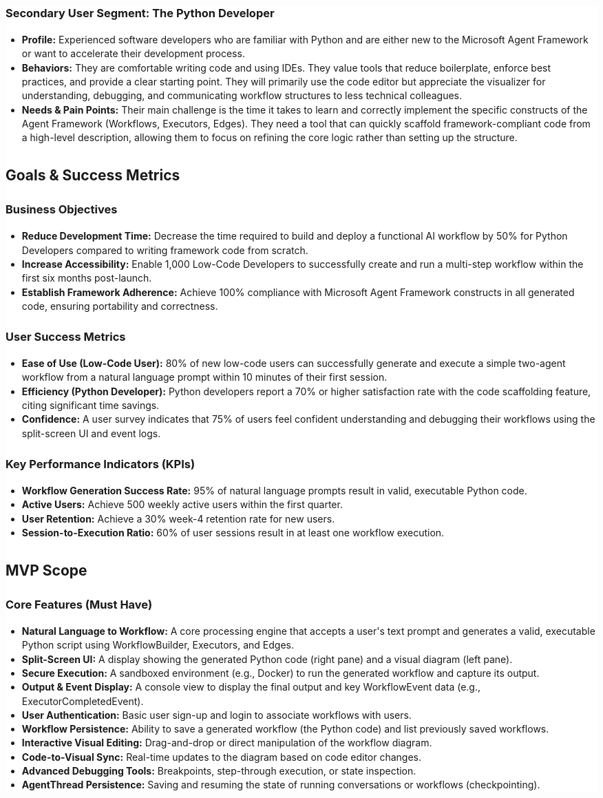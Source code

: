 ### **Secondary User Segment: The Python Developer**

* **Profile:** Experienced software developers who are familiar with Python and are either new to the Microsoft Agent Framework or want to accelerate their development process.  
* **Behaviors:** They are comfortable writing code and using IDEs. They value tools that reduce boilerplate, enforce best practices, and provide a clear starting point. They will primarily use the code editor but appreciate the visualizer for understanding, debugging, and communicating workflow structures to less technical colleagues.  
* **Needs & Pain Points:** Their main challenge is the time it takes to learn and correctly implement the specific constructs of the Agent Framework (Workflows, Executors, Edges). They need a tool that can quickly scaffold framework-compliant code from a high-level description, allowing them to focus on refining the core logic rather than setting up the structure.

## **Goals & Success Metrics**

### **Business Objectives**

* **Reduce Development Time:** Decrease the time required to build and deploy a functional AI workflow by 50% for Python Developers compared to writing framework code from scratch.  
* **Increase Accessibility:** Enable 1,000 Low-Code Developers to successfully create and run a multi-step workflow within the first six months post-launch.  
* **Establish Framework Adherence:** Achieve 100% compliance with Microsoft Agent Framework constructs in all generated code, ensuring portability and correctness.

### **User Success Metrics**

* **Ease of Use (Low-Code User):** 80% of new low-code users can successfully generate and execute a simple two-agent workflow from a natural language prompt within 10 minutes of their first session.  
* **Efficiency (Python Developer):** Python developers report a 70% or higher satisfaction rate with the code scaffolding feature, citing significant time savings.  
* **Confidence:** A user survey indicates that 75% of users feel confident understanding and debugging their workflows using the split-screen UI and event logs.

### **Key Performance Indicators (KPIs)**

* **Workflow Generation Success Rate:** 95% of natural language prompts result in valid, executable Python code.  
* **Active Users:** Achieve 500 weekly active users within the first quarter.  
* **User Retention:** Achieve a 30% week-4 retention rate for new users.  
* **Session-to-Execution Ratio:** 60% of user sessions result in at least one workflow execution.

## **MVP Scope**

### **Core Features (Must Have)**

* **Natural Language to Workflow:** A core processing engine that accepts a user's text prompt and generates a valid, executable Python script using WorkflowBuilder, Executors, and Edges.  
* **Split-Screen UI:** A display showing the generated Python code (right pane) and a visual diagram (left pane).  
* **Secure Execution:** A sandboxed environment (e.g., Docker) to run the generated workflow and capture its output.  
* **Output & Event Display:** A console view to display the final output and key WorkflowEvent data (e.g., ExecutorCompletedEvent).  
* **User Authentication:** Basic user sign-up and login to associate workflows with users.  
* **Workflow Persistence:** Ability to save a generated workflow (the Python code) and list previously saved workflows.  
* **Interactive Visual Editing:** Drag-and-drop or direct manipulation of the workflow diagram.  
* **Code-to-Visual Sync:** Real-time updates to the diagram based on code editor changes.  
* **Advanced Debugging Tools:** Breakpoints, step-through execution, or state inspection.  
* **AgentThread Persistence:** Saving and resuming the state of running conversations or workflows (checkpointing).
